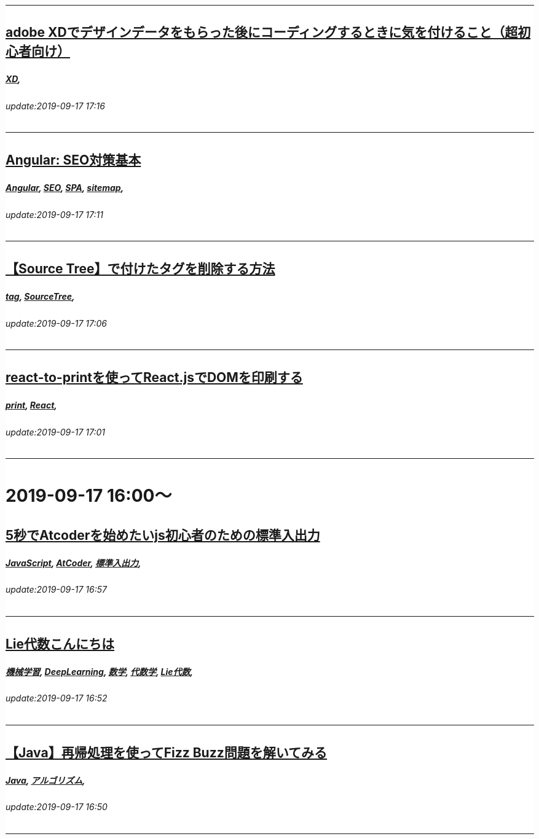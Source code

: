 
---
## [adobe XDでデザインデータをもらった後にコーディングするときに気を付けること（超初心者向け）](https://qiita.com/kawano-shotaro/items/d86b83860027af529f67)
##### [XD](https://qiita.com/tags/XD), 
###### update:2019-09-17 17:16
---
## [Angular: SEO対策基本](https://qiita.com/atomyah/items/951c026ffc27ebaa829a)
##### [Angular](https://qiita.com/tags/Angular), [SEO](https://qiita.com/tags/SEO), [SPA](https://qiita.com/tags/SPA), [sitemap](https://qiita.com/tags/sitemap), 
###### update:2019-09-17 17:11
---
## [【Source Tree】で付けたタグを削除する方法](https://qiita.com/m-akagi/items/f464ffa68a02d64c6699)
##### [tag](https://qiita.com/tags/tag), [SourceTree](https://qiita.com/tags/SourceTree), 
###### update:2019-09-17 17:06
---
## [react-to-printを使ってReact.jsでDOMを印刷する](https://qiita.com/ayumu_terahara/items/817f76d5656a1277bf3d)
##### [print](https://qiita.com/tags/print), [React](https://qiita.com/tags/React), 
###### update:2019-09-17 17:01
---




# 2019-09-17 16:00～
## [5秒でAtcoderを始めたいjs初心者のための標準入出力](https://qiita.com/miiverse_udon/items/7d95f95ccf82247ed605)
##### [JavaScript](https://qiita.com/tags/JavaScript), [AtCoder](https://qiita.com/tags/AtCoder), [標準入出力](https://qiita.com/tags/標準入出力), 
###### update:2019-09-17 16:57
---
## [Lie代数こんにちは](https://qiita.com/yTech/items/60def1f0bbfa4041cdc2)
##### [機械学習](https://qiita.com/tags/機械学習), [DeepLearning](https://qiita.com/tags/DeepLearning), [数学](https://qiita.com/tags/数学), [代数学](https://qiita.com/tags/代数学), [Lie代数](https://qiita.com/tags/Lie代数), 
###### update:2019-09-17 16:52
---
## [【Java】再帰処理を使ってFizz Buzz問題を解いてみる](https://qiita.com/nkojima/items/1d2cd34ccef0baeddb4c)
##### [Java](https://qiita.com/tags/Java), [アルゴリズム](https://qiita.com/tags/アルゴリズム), 
###### update:2019-09-17 16:50
---